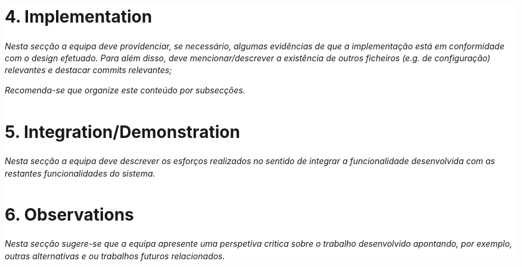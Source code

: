 # 4. Implementation

*Nesta secção a equipa deve providenciar, se necessário, algumas evidências de que a implementação está em conformidade com o design efetuado. Para além disso, deve mencionar/descrever a existência de outros ficheiros (e.g. de configuração) relevantes e destacar commits relevantes;*

*Recomenda-se que organize este conteúdo por subsecções.*

# 5. Integration/Demonstration

*Nesta secção a equipa deve descrever os esforços realizados no sentido de integrar a funcionalidade desenvolvida com as restantes funcionalidades do sistema.*

# 6. Observations

*Nesta secção sugere-se que a equipa apresente uma perspetiva critica sobre o trabalho desenvolvido apontando, por exemplo, outras alternativas e ou trabalhos futuros relacionados.*